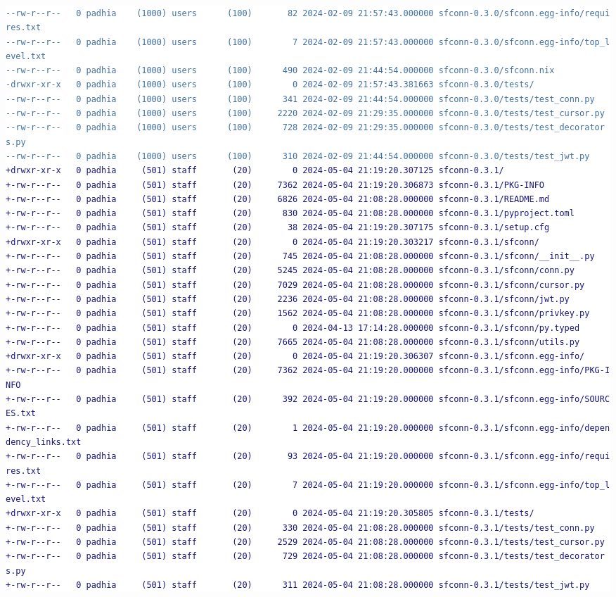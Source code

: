 ```diff
--rw-r--r--   0 padhia    (1000) users      (100)       82 2024-02-09 21:57:43.000000 sfconn-0.3.0/sfconn.egg-info/requires.txt
--rw-r--r--   0 padhia    (1000) users      (100)        7 2024-02-09 21:57:43.000000 sfconn-0.3.0/sfconn.egg-info/top_level.txt
--rw-r--r--   0 padhia    (1000) users      (100)      490 2024-02-09 21:44:54.000000 sfconn-0.3.0/sfconn.nix
-drwxr-xr-x   0 padhia    (1000) users      (100)        0 2024-02-09 21:57:43.381663 sfconn-0.3.0/tests/
--rw-r--r--   0 padhia    (1000) users      (100)      341 2024-02-09 21:44:54.000000 sfconn-0.3.0/tests/test_conn.py
--rw-r--r--   0 padhia    (1000) users      (100)     2220 2024-02-09 21:29:35.000000 sfconn-0.3.0/tests/test_cursor.py
--rw-r--r--   0 padhia    (1000) users      (100)      728 2024-02-09 21:29:35.000000 sfconn-0.3.0/tests/test_decorators.py
--rw-r--r--   0 padhia    (1000) users      (100)      310 2024-02-09 21:44:54.000000 sfconn-0.3.0/tests/test_jwt.py
+drwxr-xr-x   0 padhia     (501) staff       (20)        0 2024-05-04 21:19:20.307125 sfconn-0.3.1/
+-rw-r--r--   0 padhia     (501) staff       (20)     7362 2024-05-04 21:19:20.306873 sfconn-0.3.1/PKG-INFO
+-rw-r--r--   0 padhia     (501) staff       (20)     6826 2024-05-04 21:08:28.000000 sfconn-0.3.1/README.md
+-rw-r--r--   0 padhia     (501) staff       (20)      830 2024-05-04 21:08:28.000000 sfconn-0.3.1/pyproject.toml
+-rw-r--r--   0 padhia     (501) staff       (20)       38 2024-05-04 21:19:20.307175 sfconn-0.3.1/setup.cfg
+drwxr-xr-x   0 padhia     (501) staff       (20)        0 2024-05-04 21:19:20.303217 sfconn-0.3.1/sfconn/
+-rw-r--r--   0 padhia     (501) staff       (20)      745 2024-05-04 21:08:28.000000 sfconn-0.3.1/sfconn/__init__.py
+-rw-r--r--   0 padhia     (501) staff       (20)     5245 2024-05-04 21:08:28.000000 sfconn-0.3.1/sfconn/conn.py
+-rw-r--r--   0 padhia     (501) staff       (20)     7029 2024-05-04 21:08:28.000000 sfconn-0.3.1/sfconn/cursor.py
+-rw-r--r--   0 padhia     (501) staff       (20)     2236 2024-05-04 21:08:28.000000 sfconn-0.3.1/sfconn/jwt.py
+-rw-r--r--   0 padhia     (501) staff       (20)     1562 2024-05-04 21:08:28.000000 sfconn-0.3.1/sfconn/privkey.py
+-rw-r--r--   0 padhia     (501) staff       (20)        0 2024-04-13 17:14:28.000000 sfconn-0.3.1/sfconn/py.typed
+-rw-r--r--   0 padhia     (501) staff       (20)     7665 2024-05-04 21:08:28.000000 sfconn-0.3.1/sfconn/utils.py
+drwxr-xr-x   0 padhia     (501) staff       (20)        0 2024-05-04 21:19:20.306307 sfconn-0.3.1/sfconn.egg-info/
+-rw-r--r--   0 padhia     (501) staff       (20)     7362 2024-05-04 21:19:20.000000 sfconn-0.3.1/sfconn.egg-info/PKG-INFO
+-rw-r--r--   0 padhia     (501) staff       (20)      392 2024-05-04 21:19:20.000000 sfconn-0.3.1/sfconn.egg-info/SOURCES.txt
+-rw-r--r--   0 padhia     (501) staff       (20)        1 2024-05-04 21:19:20.000000 sfconn-0.3.1/sfconn.egg-info/dependency_links.txt
+-rw-r--r--   0 padhia     (501) staff       (20)       93 2024-05-04 21:19:20.000000 sfconn-0.3.1/sfconn.egg-info/requires.txt
+-rw-r--r--   0 padhia     (501) staff       (20)        7 2024-05-04 21:19:20.000000 sfconn-0.3.1/sfconn.egg-info/top_level.txt
+drwxr-xr-x   0 padhia     (501) staff       (20)        0 2024-05-04 21:19:20.305805 sfconn-0.3.1/tests/
+-rw-r--r--   0 padhia     (501) staff       (20)      330 2024-05-04 21:08:28.000000 sfconn-0.3.1/tests/test_conn.py
+-rw-r--r--   0 padhia     (501) staff       (20)     2529 2024-05-04 21:08:28.000000 sfconn-0.3.1/tests/test_cursor.py
+-rw-r--r--   0 padhia     (501) staff       (20)      729 2024-05-04 21:08:28.000000 sfconn-0.3.1/tests/test_decorators.py
+-rw-r--r--   0 padhia     (501) staff       (20)      311 2024-05-04 21:08:28.000000 sfconn-0.3.1/tests/test_jwt.py
```